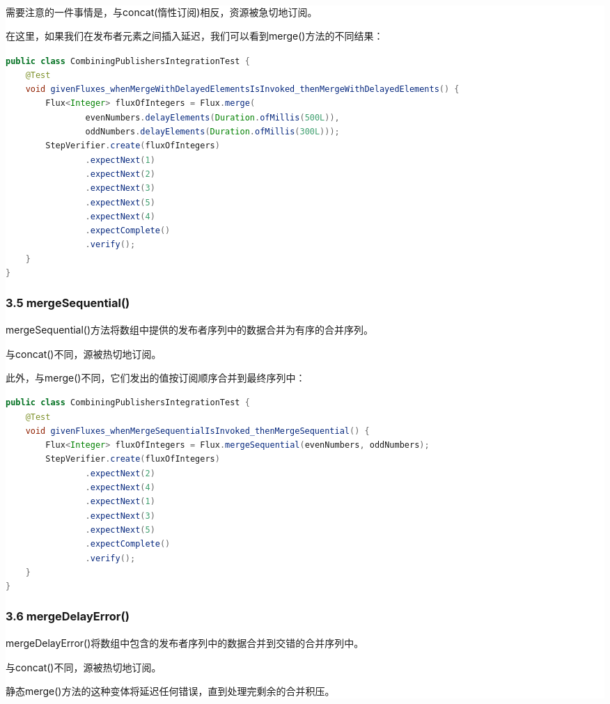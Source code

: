 需要注意的一件事情是，与concat(惰性订阅)相反，资源被急切地订阅。

在这里，如果我们在发布者元素之间插入延迟，我们可以看到merge()方法的不同结果：

```java
public class CombiningPublishersIntegrationTest {
    @Test
    void givenFluxes_whenMergeWithDelayedElementsIsInvoked_thenMergeWithDelayedElements() {
        Flux<Integer> fluxOfIntegers = Flux.merge(
                evenNumbers.delayElements(Duration.ofMillis(500L)),
                oddNumbers.delayElements(Duration.ofMillis(300L)));
        StepVerifier.create(fluxOfIntegers)
                .expectNext(1)
                .expectNext(2)
                .expectNext(3)
                .expectNext(5)
                .expectNext(4)
                .expectComplete()
                .verify();
    }
}
```

### 3.5 mergeSequential()

mergeSequential()方法将数组中提供的发布者序列中的数据合并为有序的合并序列。

与concat()不同，源被热切地订阅。

此外，与merge()不同，它们发出的值按订阅顺序合并到最终序列中：

```java
public class CombiningPublishersIntegrationTest {
    @Test
    void givenFluxes_whenMergeSequentialIsInvoked_thenMergeSequential() {
        Flux<Integer> fluxOfIntegers = Flux.mergeSequential(evenNumbers, oddNumbers);
        StepVerifier.create(fluxOfIntegers)
                .expectNext(2)
                .expectNext(4)
                .expectNext(1)
                .expectNext(3)
                .expectNext(5)
                .expectComplete()
                .verify();
    }
}
```

### 3.6 mergeDelayError()

mergeDelayError()将数组中包含的发布者序列中的数据合并到交错的合并序列中。

与concat()不同，源被热切地订阅。

静态merge()方法的这种变体将延迟任何错误，直到处理完剩余的合并积压。
